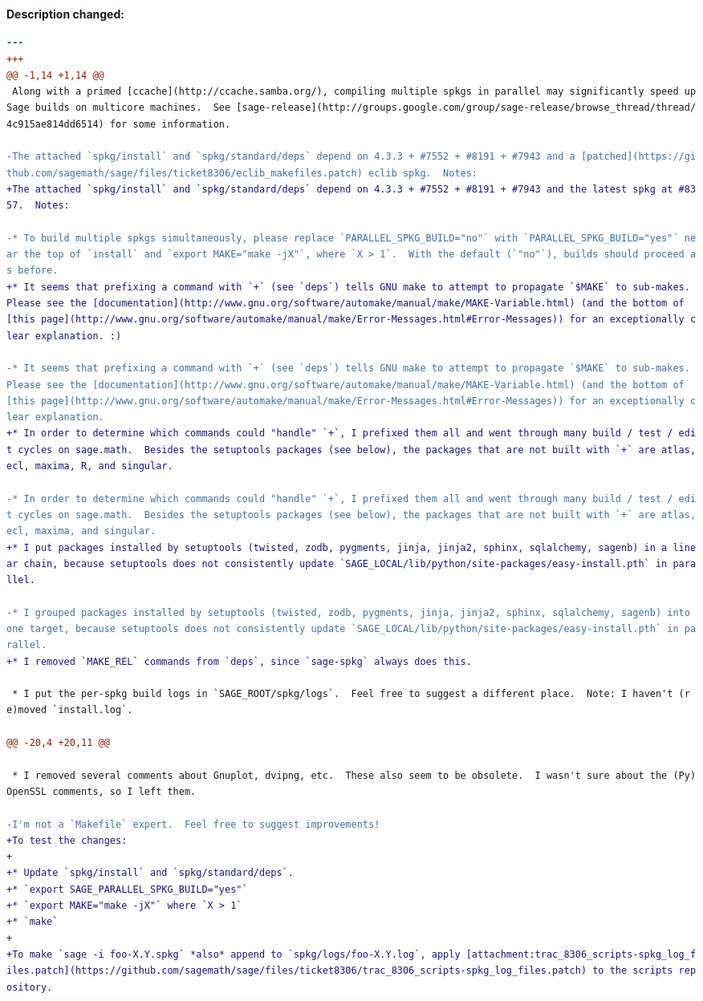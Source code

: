**Description changed:**
``````diff
--- 
+++ 
@@ -1,14 +1,14 @@
 Along with a primed [ccache](http://ccache.samba.org/), compiling multiple spkgs in parallel may significantly speed up Sage builds on multicore machines.  See [sage-release](http://groups.google.com/group/sage-release/browse_thread/thread/4c915ae814dd6514) for some information.
 
-The attached `spkg/install` and `spkg/standard/deps` depend on 4.3.3 + #7552 + #8191 + #7943 and a [patched](https://github.com/sagemath/sage/files/ticket8306/eclib_makefiles.patch) eclib spkg.  Notes:
+The attached `spkg/install` and `spkg/standard/deps` depend on 4.3.3 + #7552 + #8191 + #7943 and the latest spkg at #8357.  Notes:
 
-* To build multiple spkgs simultaneously, please replace `PARALLEL_SPKG_BUILD="no"` with `PARALLEL_SPKG_BUILD="yes"` near the top of `install` and `export MAKE="make -jX"`, where `X > 1`.  With the default (`"no"`), builds should proceed as before.
+* It seems that prefixing a command with `+` (see `deps`) tells GNU make to attempt to propagate `$MAKE` to sub-makes.  Please see the [documentation](http://www.gnu.org/software/automake/manual/make/MAKE-Variable.html) (and the bottom of [this page](http://www.gnu.org/software/automake/manual/make/Error-Messages.html#Error-Messages)) for an exceptionally clear explanation. :)
 
-* It seems that prefixing a command with `+` (see `deps`) tells GNU make to attempt to propagate `$MAKE` to sub-makes.  Please see the [documentation](http://www.gnu.org/software/automake/manual/make/MAKE-Variable.html) (and the bottom of [this page](http://www.gnu.org/software/automake/manual/make/Error-Messages.html#Error-Messages)) for an exceptionally clear explanation.
+* In order to determine which commands could "handle" `+`, I prefixed them all and went through many build / test / edit cycles on sage.math.  Besides the setuptools packages (see below), the packages that are not built with `+` are atlas, ecl, maxima, R, and singular.
 
-* In order to determine which commands could "handle" `+`, I prefixed them all and went through many build / test / edit cycles on sage.math.  Besides the setuptools packages (see below), the packages that are not built with `+` are atlas, ecl, maxima, and singular.
+* I put packages installed by setuptools (twisted, zodb, pygments, jinja, jinja2, sphinx, sqlalchemy, sagenb) in a linear chain, because setuptools does not consistently update `SAGE_LOCAL/lib/python/site-packages/easy-install.pth` in parallel.
 
-* I grouped packages installed by setuptools (twisted, zodb, pygments, jinja, jinja2, sphinx, sqlalchemy, sagenb) into one target, because setuptools does not consistently update `SAGE_LOCAL/lib/python/site-packages/easy-install.pth` in parallel.
+* I removed `MAKE_REL` commands from `deps`, since `sage-spkg` always does this.
 
 * I put the per-spkg build logs in `SAGE_ROOT/spkg/logs`.  Feel free to suggest a different place.  Note: I haven't (re)moved `install.log`.
 
@@ -20,4 +20,11 @@
 
 * I removed several comments about Gnuplot, dvipng, etc.  These also seem to be obsolete.  I wasn't sure about the (Py)OpenSSL comments, so I left them.
 
-I'm not a `Makefile` expert.  Feel free to suggest improvements!
+To test the changes:
+
+* Update `spkg/install` and `spkg/standard/deps`.
+* `export SAGE_PARALLEL_SPKG_BUILD="yes"`
+* `export MAKE="make -jX"` where `X > 1`
+* `make`
+
+To make `sage -i foo-X.Y.spkg` *also* append to `spkg/logs/foo-X.Y.log`, apply [attachment:trac_8306_scripts-spkg_log_files.patch](https://github.com/sagemath/sage/files/ticket8306/trac_8306_scripts-spkg_log_files.patch) to the scripts repository.
``````
